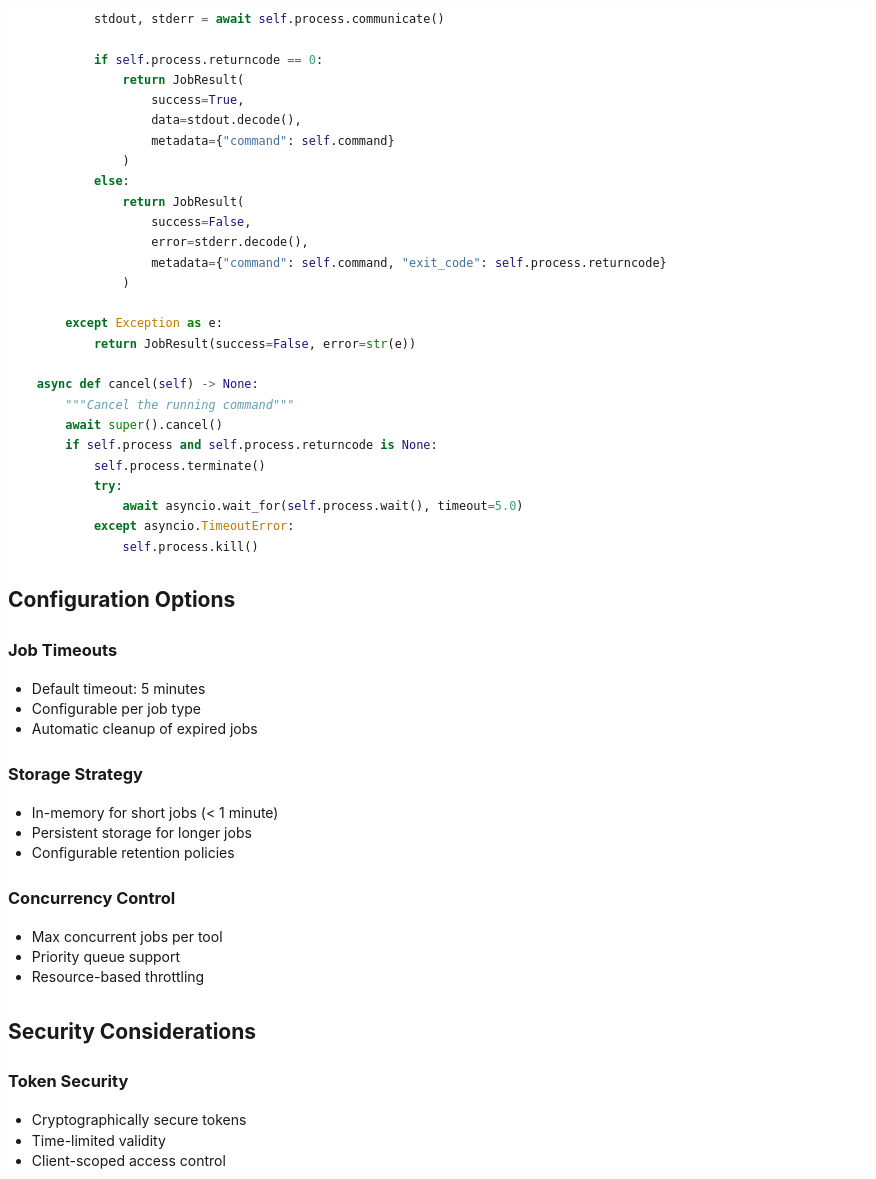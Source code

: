 ```python
            stdout, stderr = await self.process.communicate()

            if self.process.returncode == 0:
                return JobResult(
                    success=True,
                    data=stdout.decode(),
                    metadata={"command": self.command}
                )
            else:
                return JobResult(
                    success=False,
                    error=stderr.decode(),
                    metadata={"command": self.command, "exit_code": self.process.returncode}
                )

        except Exception as e:
            return JobResult(success=False, error=str(e))

    async def cancel(self) -> None:
        """Cancel the running command"""
        await super().cancel()
        if self.process and self.process.returncode is None:
            self.process.terminate()
            try:
                await asyncio.wait_for(self.process.wait(), timeout=5.0)
            except asyncio.TimeoutError:
                self.process.kill()
```

## Configuration Options

### Job Timeouts
- Default timeout: 5 minutes
- Configurable per job type
- Automatic cleanup of expired jobs

### Storage Strategy
- In-memory for short jobs (< 1 minute)
- Persistent storage for longer jobs
- Configurable retention policies

### Concurrency Control
- Max concurrent jobs per tool
- Priority queue support
- Resource-based throttling

## Security Considerations

### Token Security
- Cryptographically secure tokens
- Time-limited validity
- Client-scoped access control
